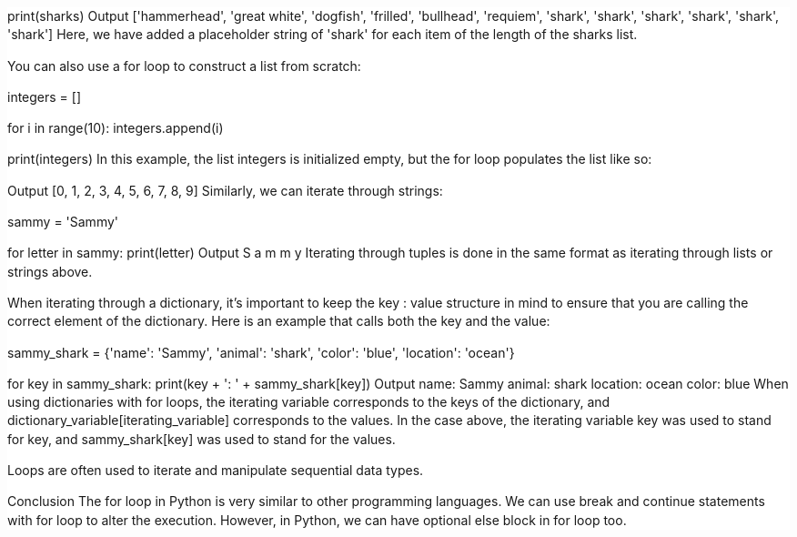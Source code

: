 print(sharks)
Output
['hammerhead', 'great white', 'dogfish', 'frilled', 'bullhead', 'requiem', 'shark', 'shark', 'shark', 'shark', 'shark', 'shark']
Here, we have added a placeholder string of 'shark' for each item of the length of the sharks list.

You can also use a for loop to construct a list from scratch:

integers = []

for i in range(10):
   integers.append(i)

print(integers)
In this example, the list integers is initialized empty, but the for loop populates the list like so:

Output
[0, 1, 2, 3, 4, 5, 6, 7, 8, 9]
Similarly, we can iterate through strings:

sammy = 'Sammy'

for letter in sammy:
   print(letter)
Output
S
a
m
m
y
Iterating through tuples is done in the same format as iterating through lists or strings above.

When iterating through a dictionary, it’s important to keep the key : value structure in mind to ensure that you are calling the correct element of the dictionary. Here is an example that calls both the key and the value:

sammy_shark = {'name': 'Sammy', 'animal': 'shark', 'color': 'blue', 'location': 'ocean'}

for key in sammy_shark:
   print(key + ': ' + sammy_shark[key])
Output
name: Sammy
animal: shark
location: ocean
color: blue
When using dictionaries with for loops, the iterating variable corresponds to the keys of the dictionary, and dictionary_variable[iterating_variable] corresponds to the values. In the case above, the iterating variable key was used to stand for key, and sammy_shark[key] was used to stand for the values.

Loops are often used to iterate and manipulate sequential data types.

Conclusion
The for loop in Python is very similar to other programming languages. We can use break and continue statements with for loop to alter the execution. However, in Python, we can have optional else block in for loop too.

